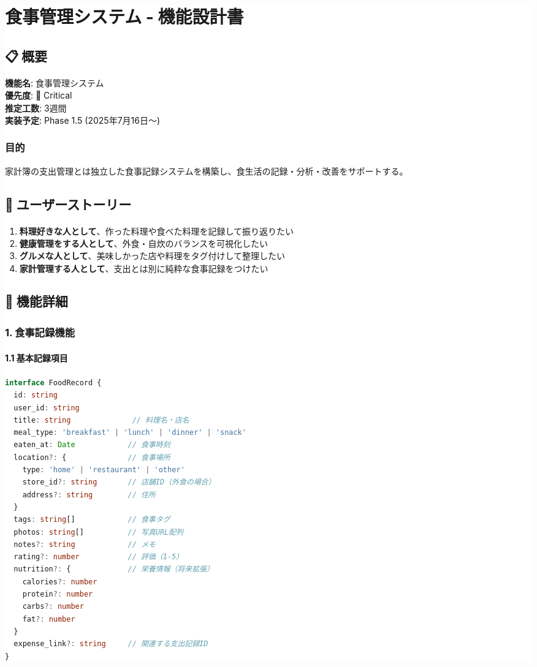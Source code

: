 # 食事管理システム - 機能設計書

## 📋 概要

**機能名**: 食事管理システム  
**優先度**: 🔴 Critical  
**推定工数**: 3週間  
**実装予定**: Phase 1.5 (2025年7月16日〜)

### 目的
家計簿の支出管理とは独立した食事記録システムを構築し、食生活の記録・分析・改善をサポートする。

## 🎯 ユーザーストーリー

1. **料理好きな人として**、作った料理や食べた料理を記録して振り返りたい
2. **健康管理をする人として**、外食・自炊のバランスを可視化したい
3. **グルメな人として**、美味しかった店や料理をタグ付けして整理したい
4. **家計管理する人として**、支出とは別に純粋な食事記録をつけたい

## 🚀 機能詳細

### 1. 食事記録機能

#### 1.1 基本記録項目
```typescript
interface FoodRecord {
  id: string
  user_id: string
  title: string              // 料理名・店名
  meal_type: 'breakfast' | 'lunch' | 'dinner' | 'snack'
  eaten_at: Date            // 食事時刻
  location?: {              // 食事場所
    type: 'home' | 'restaurant' | 'other'
    store_id?: string       // 店舗ID（外食の場合）
    address?: string        // 住所
  }
  tags: string[]            // 食事タグ
  photos: string[]          // 写真URL配列
  notes?: string            // メモ
  rating?: number           // 評価（1-5）
  nutrition?: {             // 栄養情報（将来拡張）
    calories?: number
    protein?: number
    carbs?: number
    fat?: number
  }
  expense_link?: string     // 関連する支出記録ID
}
```
